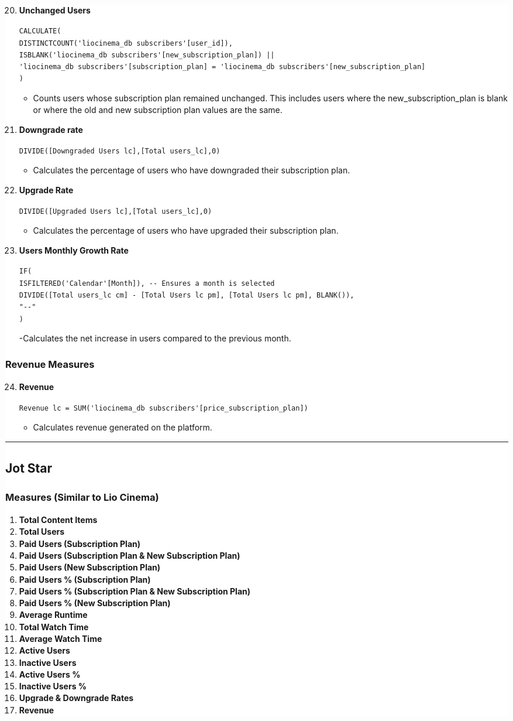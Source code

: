 20. **Unchanged Users**
    ```DAX
    CALCULATE(
    DISTINCTCOUNT('liocinema_db subscribers'[user_id]), 
    ISBLANK('liocinema_db subscribers'[new_subscription_plan]) || 
    'liocinema_db subscribers'[subscription_plan] = 'liocinema_db subscribers'[new_subscription_plan]
    )

    ```
    - Counts users whose subscription plan remained unchanged. This includes users where the new_subscription_plan is blank or where the old and new subscription plan values are the same.
   
21. **Downgrade rate**
    ```DAX
    DIVIDE([Downgraded Users lc],[Total users_lc],0)
    ```
    - Calculates the percentage of users who have downgraded their subscription plan.
   
22. **Upgrade Rate**
    ```DAX
    DIVIDE([Upgraded Users lc],[Total users_lc],0)
    ```
    - Calculates the percentage of users who have upgraded their subscription plan.
   
23. **Users Monthly Growth Rate**
    ```DAX
    IF(
    ISFILTERED('Calendar'[Month]), -- Ensures a month is selected
    DIVIDE([Total users_lc cm] - [Total Users lc pm], [Total Users lc pm], BLANK()),
    "--"
    )

    ```
    -Calculates the net increase in users compared to the previous month.

### Revenue Measures

24. **Revenue**
    ```DAX
    Revenue lc = SUM('liocinema_db subscribers'[price_subscription_plan])
    ```
    - Calculates revenue generated on the platform.

---

## Jot Star

### Measures (Similar to Lio Cinema)

1. **Total Content Items**
2. **Total Users**
3. **Paid Users (Subscription Plan)**
4. **Paid Users (Subscription Plan & New Subscription Plan)**
5. **Paid Users (New Subscription Plan)**
6. **Paid Users % (Subscription Plan)**
7. **Paid Users % (Subscription Plan & New Subscription Plan)**
8. **Paid Users % (New Subscription Plan)**
9. **Average Runtime**
10. **Total Watch Time**
11. **Average Watch Time**
12. **Active Users**
13. **Inactive Users**
14. **Active Users %**
15. **Inactive Users %**
16. **Upgrade & Downgrade Rates**
17. **Revenue**